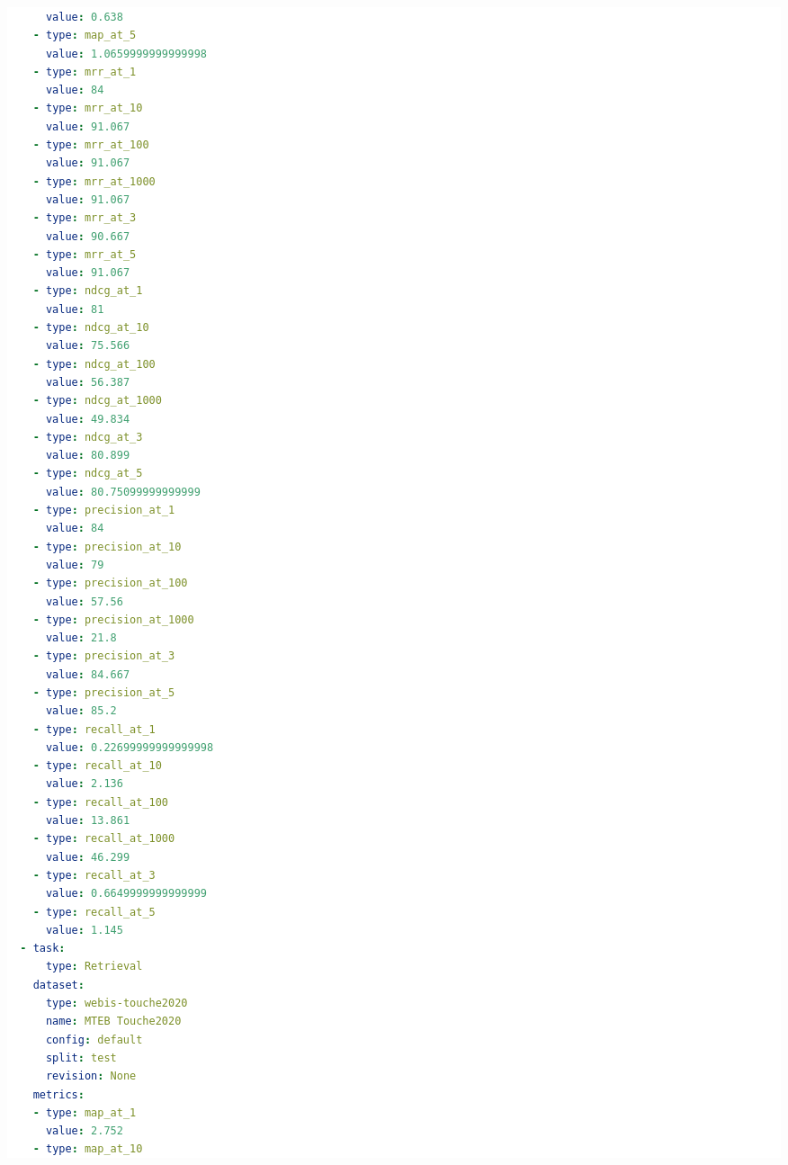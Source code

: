 ```yaml
      value: 0.638
    - type: map_at_5
      value: 1.0659999999999998
    - type: mrr_at_1
      value: 84
    - type: mrr_at_10
      value: 91.067
    - type: mrr_at_100
      value: 91.067
    - type: mrr_at_1000
      value: 91.067
    - type: mrr_at_3
      value: 90.667
    - type: mrr_at_5
      value: 91.067
    - type: ndcg_at_1
      value: 81
    - type: ndcg_at_10
      value: 75.566
    - type: ndcg_at_100
      value: 56.387
    - type: ndcg_at_1000
      value: 49.834
    - type: ndcg_at_3
      value: 80.899
    - type: ndcg_at_5
      value: 80.75099999999999
    - type: precision_at_1
      value: 84
    - type: precision_at_10
      value: 79
    - type: precision_at_100
      value: 57.56
    - type: precision_at_1000
      value: 21.8
    - type: precision_at_3
      value: 84.667
    - type: precision_at_5
      value: 85.2
    - type: recall_at_1
      value: 0.22699999999999998
    - type: recall_at_10
      value: 2.136
    - type: recall_at_100
      value: 13.861
    - type: recall_at_1000
      value: 46.299
    - type: recall_at_3
      value: 0.6649999999999999
    - type: recall_at_5
      value: 1.145
  - task:
      type: Retrieval
    dataset:
      type: webis-touche2020
      name: MTEB Touche2020
      config: default
      split: test
      revision: None
    metrics:
    - type: map_at_1
      value: 2.752
    - type: map_at_10
```
